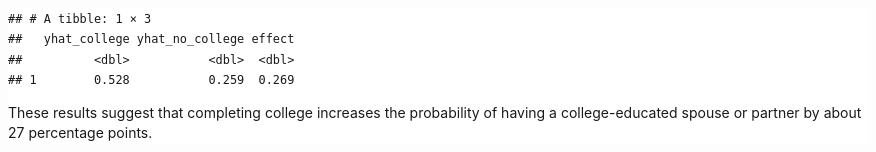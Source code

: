     ## # A tibble: 1 × 3
    ##   yhat_college yhat_no_college effect
    ##          <dbl>           <dbl>  <dbl>
    ## 1        0.528           0.259  0.269

These results suggest that completing college increases the probability
of having a college-educated spouse or partner by about 27 percentage
points.
